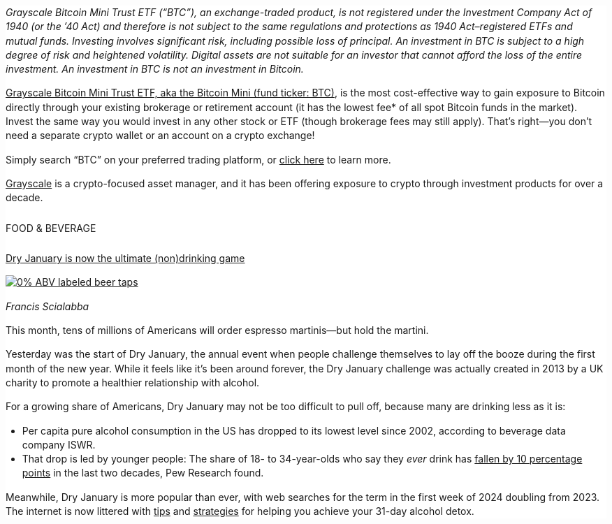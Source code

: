 *Grayscale Bitcoin Mini Trust ETF (“BTC”), an exchange-traded product, is not registered under the Investment Company Act of 1940 (or the ’40 Act) and therefore is not subject to the same regulations and protections as 1940 Act–registered ETFs and mutual funds. Investing involves significant risk, including possible loss of principal. An investment in BTC is subject to a high degree of risk and heightened volatility. Digital assets are not suitable for an investor that cannot afford the loss of the entire investment. An investment in BTC is not an investment in Bitcoin.*

[Grayscale Bitcoin Mini Trust ETF, aka the Bitcoin Mini (fund ticker: BTC)](https://links.morningbrew.com/c/tkO?lp=text1&mbadid=c0e97574a06eee87a7315bca811cbf54&mbadv=a&mblid=e03e63a8eef4&mbcid=38042947.4152693&mid=55ab9c4c00053927cd05204998094c31&mbuuid=PqBAe5c1bS3tvTDfxEgD98b1), is the most cost-effective way to gain exposure to Bitcoin directly through your existing brokerage or retirement account (it has the lowest fee\* of all spot Bitcoin funds in the market). Invest the same way you would invest in any other stock or ETF (though brokerage fees may still apply). That’s right—you don’t need a separate crypto wallet or an account on a crypto exchange!

Simply search “BTC” on your preferred trading platform, or [click here](https://links.morningbrew.com/c/tkO?lp=text2&mbadid=c0e97574a06eee87a7315bca811cbf54&mbadv=a&mblid=5bff8c91feb4&mbcid=38042947.4152693&mid=55ab9c4c00053927cd05204998094c31&mbuuid=PqBAe5c1bS3tvTDfxEgD98b1) to learn more.

[Grayscale](https://links.morningbrew.com/c/nXM?lp=text3&mbadid=c0e97574a06eee87a7315bca811cbf54&mbadv=a&mblid=85aa3b7ec0fe&mbcid=38042947.4152693&mid=55ab9c4c00053927cd05204998094c31&mbuuid=PqBAe5c1bS3tvTDfxEgD98b1) is a crypto-focused asset manager, and it has been offering exposure to crypto through investment products for over a decade.

##### 
FOOD & BEVERAGE

### 
[Dry January is now the ultimate (non)drinking game](https://links.morningbrew.com/c/tFH?mbcid=38042947.4152693&mid=55ab9c4c00053927cd05204998094c31&mbuuid=PqBAe5c1bS3tvTDfxEgD98b1)

[![0% ABV labeled beer taps](https://cdn.sanity.io/images/bl383u0v/production/2d7ce36771b0abf790df470f010178de585e414e-1500x1000.jpg?w=668&q=70&auto=format)](https://links.morningbrew.com/c/tFH?mbcid=38042947.4152693&mid=55ab9c4c00053927cd05204998094c31&mbuuid=PqBAe5c1bS3tvTDfxEgD98b1)

*Francis Scialabba*

This month, tens of millions of Americans will order espresso martinis—but hold the martini.

Yesterday was the start of Dry January, the annual event when people challenge themselves to lay off the booze during the first month of the new year. While it feels like it’s been around forever, the Dry January challenge was actually created in 2013 by a UK charity to promote a healthier relationship with alcohol.

For a growing share of Americans, Dry January may not be too difficult to pull off, because many are drinking less as it is:

* Per capita pure alcohol consumption in the US has dropped to its lowest level since 2002, according to beverage data company ISWR.
* That drop is led by younger people: The share of 18- to 34-year-olds who say they *ever* drink has [fallen by 10 percentage points](https://links.morningbrew.com/c/tFI?mblid=4c346d541be1&mbcid=38042947.4152693&mid=55ab9c4c00053927cd05204998094c31&mbuuid=PqBAe5c1bS3tvTDfxEgD98b1) in the last two decades, Pew Research found.

Meanwhile, Dry January is more popular than ever, with web searches for the term in the first week of 2024 doubling from 2023. The internet is now littered with [tips](https://links.morningbrew.com/c/tFJ?mblid=4a661a4cf266&mbcid=38042947.4152693&mid=55ab9c4c00053927cd05204998094c31&mbuuid=PqBAe5c1bS3tvTDfxEgD98b1) and [strategies](https://links.morningbrew.com/c/tFK?mblid=d5f1b0ed2457&mbcid=38042947.4152693&mid=55ab9c4c00053927cd05204998094c31&mbuuid=PqBAe5c1bS3tvTDfxEgD98b1) for helping you achieve your 31-day alcohol detox.
